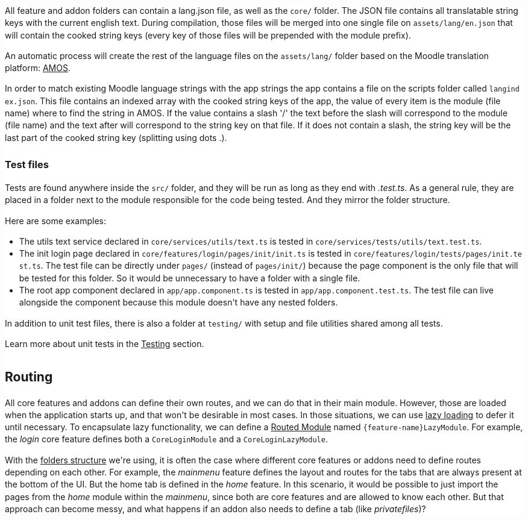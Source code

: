 All feature and addon folders can contain a lang.json file, as well as the `core/` folder. The JSON file contains all translatable string keys with the current english text. During compilation, those files will be merged into one single file on `assets/lang/en.json` that will contain the cooked string keys (every key of those files will be prepended with the module prefix).

An automatic process will create the rest of the language files on the `assets/lang/` folder based on the Moodle translation platform: [AMOS](https://lang.moodle.org/).

In order to match existing Moodle language strings with the app strings the app contains a file on the scripts folder called `langindex.json`. This file contains an indexed array with the cooked string keys of the app, the value of every item is the module (file name) where to find the string in AMOS. If the value contains a slash '/' the text before the slash will correspond to the module (file name) and the text after will correspond to the string key on that file. If it does not contain a slash, the string key will be the last part of the cooked string key (splitting using dots .).

### Test files

Tests are found anywhere inside the `src/` folder, and they will be run as long as they end with *.test.ts*. As a general rule, they are placed in a folder next to the module responsible for the code being tested. And they mirror the folder structure.

Here are some examples:

- The utils text service declared in `core/services/utils/text.ts` is tested in `core/services/tests/utils/text.test.ts`.
- The init login page declared in `core/features/login/pages/init/init.ts` is tested in `core/features/login/tests/pages/init.test.ts`. The test file can be directly under `pages/` (instead of `pages/init/`) because the page component is the only file that will be tested for this folder. So it would be unnecessary to have a folder with a single file.
- The root app component declared in `app/app.component.ts` is tested in `app/app.component.test.ts`. The test file can live alongside the component because this module doesn't have any nested folders.

In addition to unit test files, there is also a folder at `testing/` with setup and file utilities shared among all tests.

Learn more about unit tests in the [Testing](#testing) section.

## Routing

All core features and addons can define their own routes, and we can do that in their main module. However, those are loaded when the application starts up, and that won't be desirable in most cases. In those situations, we can use [lazy loading](https://angular.io/guide/lazy-loading-ngmodules) to defer it until necessary. To encapsulate lazy functionality, we can define a [Routed Module](https://angular.io/guide/module-types#routed) named `{feature-name}LazyModule`. For example, the *login* core feature defines both a `CoreLoginModule` and a `CoreLoginLazyModule`.

With the [folders structure](#folders-structure) we're using, it is often the case where different core features or addons need to define routes depending on each other. For example, the *mainmenu* feature defines the layout and routes for the tabs that are always present at the bottom of the UI. But the home tab is defined in the *home* feature. In this scenario, it would be possible to just import the pages from the *home* module within the *mainmenu*, since both are core features and are allowed to know each other. But that approach can become messy, and what happens if an addon also needs to define a tab (like *privatefiles*)?
